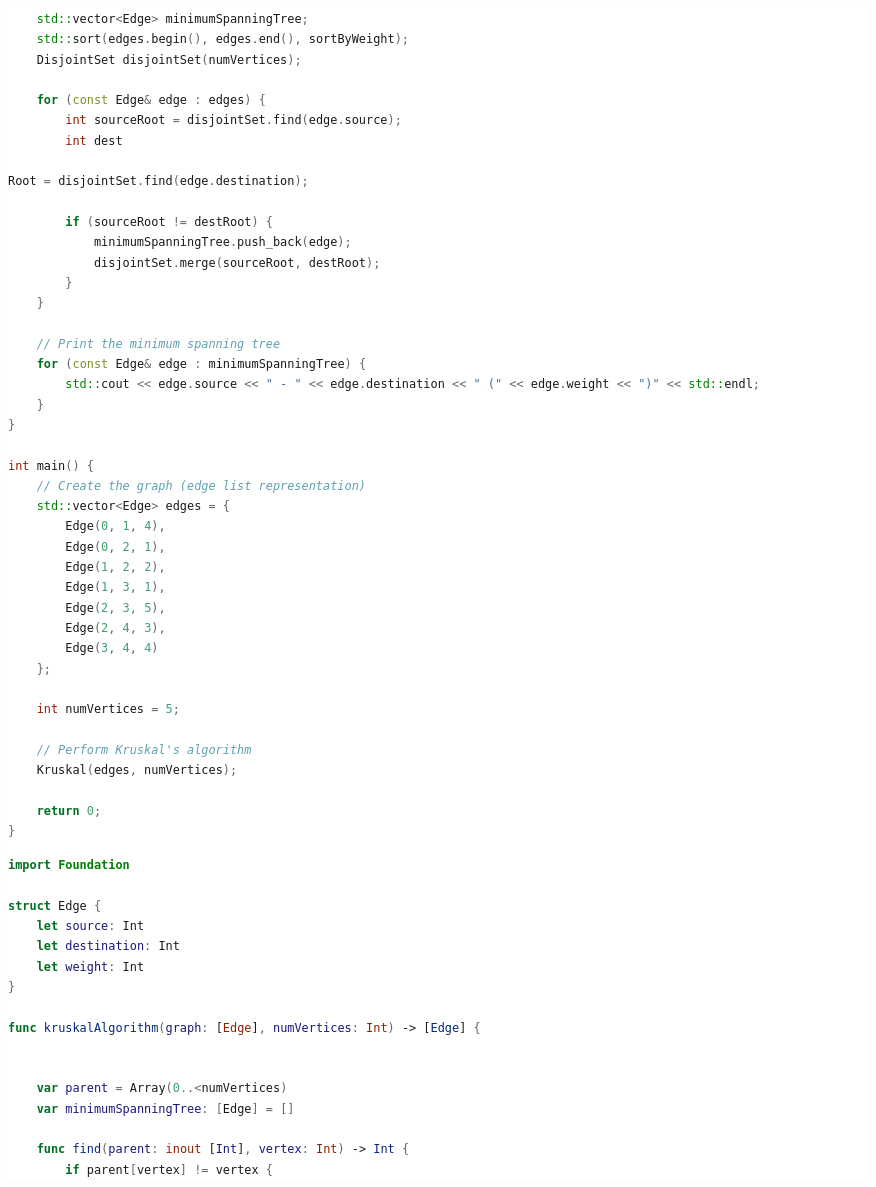 ```cpp
    std::vector<Edge> minimumSpanningTree;
    std::sort(edges.begin(), edges.end(), sortByWeight);
    DisjointSet disjointSet(numVertices);

    for (const Edge& edge : edges) {
        int sourceRoot = disjointSet.find(edge.source);
        int dest

Root = disjointSet.find(edge.destination);

        if (sourceRoot != destRoot) {
            minimumSpanningTree.push_back(edge);
            disjointSet.merge(sourceRoot, destRoot);
        }
    }

    // Print the minimum spanning tree
    for (const Edge& edge : minimumSpanningTree) {
        std::cout << edge.source << " - " << edge.destination << " (" << edge.weight << ")" << std::endl;
    }
}

int main() {
    // Create the graph (edge list representation)
    std::vector<Edge> edges = {
        Edge(0, 1, 4),
        Edge(0, 2, 1),
        Edge(1, 2, 2),
        Edge(1, 3, 1),
        Edge(2, 3, 5),
        Edge(2, 4, 3),
        Edge(3, 4, 4)
    };

    int numVertices = 5;

    // Perform Kruskal's algorithm
    Kruskal(edges, numVertices);

    return 0;
}
```





```swift
import Foundation

struct Edge {
    let source: Int
    let destination: Int
    let weight: Int
}

func kruskalAlgorithm(graph: [Edge], numVertices: Int) -> [Edge] {


    var parent = Array(0..<numVertices)
    var minimumSpanningTree: [Edge] = []

    func find(parent: inout [Int], vertex: Int) -> Int {
        if parent[vertex] != vertex {
```